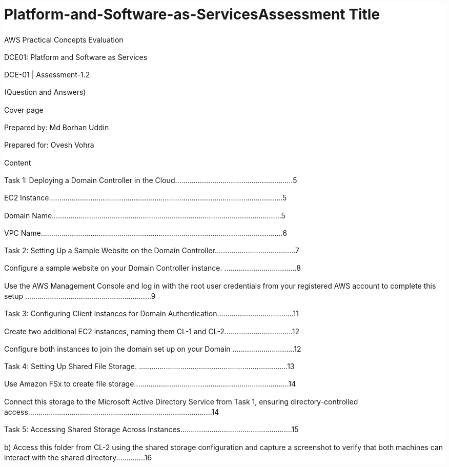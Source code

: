 # Platform-and-Software-as-ServicesAssessment Title

AWS Practical Concepts Evaluation

DCE01: Platform and Software as Services

DCE-01 | Assessment-1.2

(Question and Answers)

Cover page

Prepared by: Md Borhan Uddin

Prepared for: Ovesh Vohra

Content

Task 1: Deploying a Domain Controller in the Cloud.........................................................5

EC2 Instance.................................................................................................................5

Domain Name...............................................................................................................5

VPC Name.....................................................................................................................6

Task 2: Setting Up a Sample Website on the Domain Controller.......................................7

Configure a sample website on your Domain Controller instance. ...................................8

Use the AWS Management Console and log in with the root user credentials from your registered AWS account to complete this setup .............................................................9

Task 3: Configuring Client Instances for Domain Authentication.....................................11

Create two additional EC2 instances, naming them CL-1 and CL-2.................................12

Configure both instances to join the domain set up on your Domain ..............................12

Task 4: Setting Up Shared File Storage. ........................................................................13

Use Amazon FSx to create file storage...........................................................................14

Connect this storage to the Microsoft Active Directory Service from Task 1, ensuring directory-controlled access.........................................................................................14

Task 5: Accessing Shared Storage Across Instances......................................................15

b) Access this folder from CL-2 using the shared storage configuration and capture a screenshot to verify that both machines can interact with the shared directory..............16
